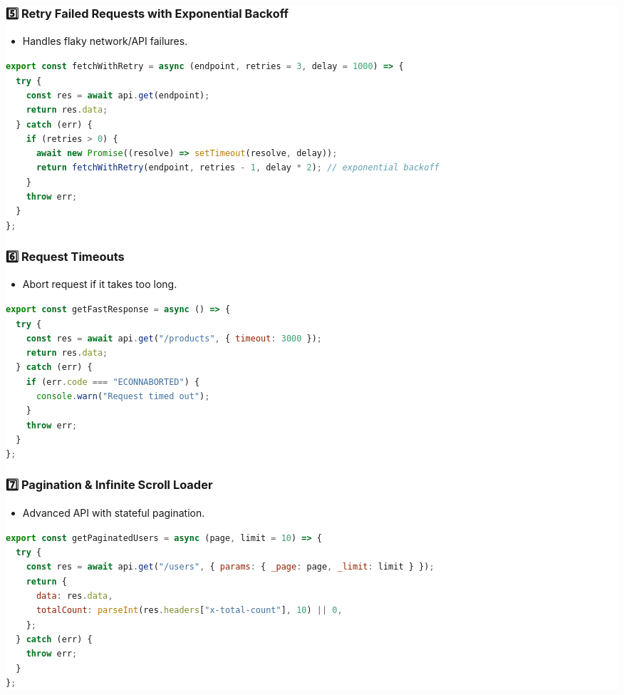 ### 5️⃣ Retry Failed Requests with Exponential Backoff

- Handles flaky network/API failures.

```js
export const fetchWithRetry = async (endpoint, retries = 3, delay = 1000) => {
  try {
    const res = await api.get(endpoint);
    return res.data;
  } catch (err) {
    if (retries > 0) {
      await new Promise((resolve) => setTimeout(resolve, delay));
      return fetchWithRetry(endpoint, retries - 1, delay * 2); // exponential backoff
    }
    throw err;
  }
};
```

### 6️⃣ Request Timeouts

- Abort request if it takes too long.

```js
export const getFastResponse = async () => {
  try {
    const res = await api.get("/products", { timeout: 3000 });
    return res.data;
  } catch (err) {
    if (err.code === "ECONNABORTED") {
      console.warn("Request timed out");
    }
    throw err;
  }
};
```

### 7️⃣ Pagination & Infinite Scroll Loader

- Advanced API with stateful pagination.

```js
export const getPaginatedUsers = async (page, limit = 10) => {
  try {
    const res = await api.get("/users", { params: { _page: page, _limit: limit } });
    return {
      data: res.data,
      totalCount: parseInt(res.headers["x-total-count"], 10) || 0,
    };
  } catch (err) {
    throw err;
  }
};
```
